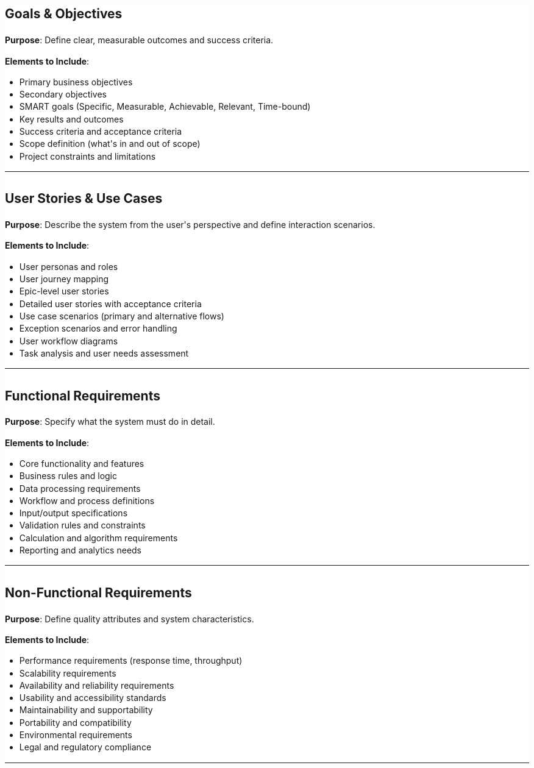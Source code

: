 
## Goals & Objectives

**Purpose**: Define clear, measurable outcomes and success criteria.

**Elements to Include**:
- Primary business objectives
- Secondary objectives
- SMART goals (Specific, Measurable, Achievable, Relevant, Time-bound)
- Key results and outcomes
- Success criteria and acceptance criteria
- Scope definition (what's in and out of scope)
- Project constraints and limitations

---

## User Stories & Use Cases

**Purpose**: Describe the system from the user's perspective and define interaction scenarios.

**Elements to Include**:
- User personas and roles
- User journey mapping
- Epic-level user stories
- Detailed user stories with acceptance criteria
- Use case scenarios (primary and alternative flows)
- Exception scenarios and error handling
- User workflow diagrams
- Task analysis and user needs assessment

---

## Functional Requirements

**Purpose**: Specify what the system must do in detail.

**Elements to Include**:
- Core functionality and features
- Business rules and logic
- Data processing requirements
- Workflow and process definitions
- Input/output specifications
- Validation rules and constraints
- Calculation and algorithm requirements
- Reporting and analytics needs

---

## Non-Functional Requirements

**Purpose**: Define quality attributes and system characteristics.

**Elements to Include**:
- Performance requirements (response time, throughput)
- Scalability requirements
- Availability and reliability requirements
- Usability and accessibility standards
- Maintainability and supportability
- Portability and compatibility
- Environmental requirements
- Legal and regulatory compliance

---